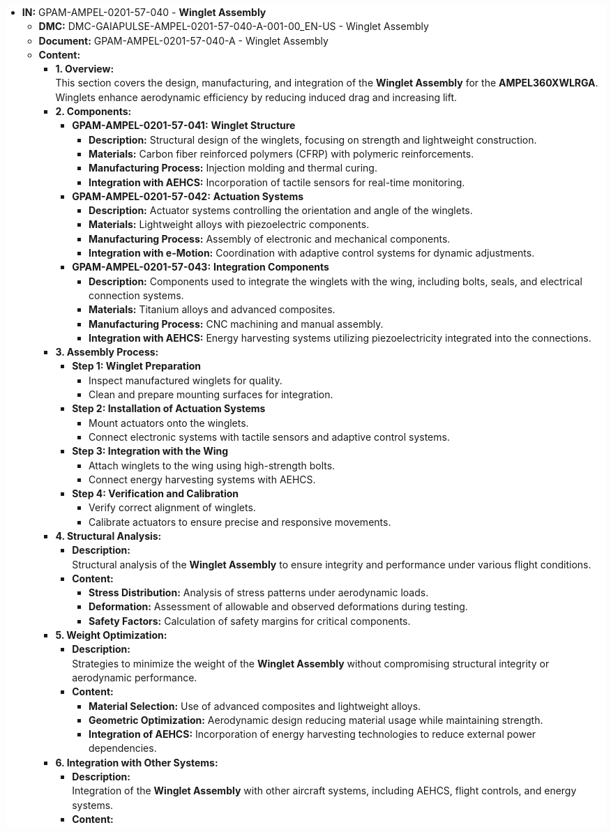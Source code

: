   * **IN:** GPAM-AMPEL-0201-57-040 - **Winglet Assembly**
    * **DMC:** DMC-GAIAPULSE-AMPEL-0201-57-040-A-001-00_EN-US - Winglet Assembly  
    * **Document:** GPAM-AMPEL-0201-57-040-A - Winglet Assembly  
    * **Content:**  
      * **1. Overview:**  
        This section covers the design, manufacturing, and integration of the **Winglet Assembly** for the **AMPEL360XWLRGA**. Winglets enhance aerodynamic efficiency by reducing induced drag and increasing lift.  
      * **2. Components:**  
        * **GPAM-AMPEL-0201-57-041:** **Winglet Structure**  
          * **Description:** Structural design of the winglets, focusing on strength and lightweight construction.  
          * **Materials:** Carbon fiber reinforced polymers (CFRP) with polymeric reinforcements.  
          * **Manufacturing Process:** Injection molding and thermal curing.  
          * **Integration with AEHCS:** Incorporation of tactile sensors for real-time monitoring.  
        * **GPAM-AMPEL-0201-57-042:** **Actuation Systems**  
          * **Description:** Actuator systems controlling the orientation and angle of the winglets.  
          * **Materials:** Lightweight alloys with piezoelectric components.  
          * **Manufacturing Process:** Assembly of electronic and mechanical components.  
          * **Integration with e-Motion:** Coordination with adaptive control systems for dynamic adjustments.  
        * **GPAM-AMPEL-0201-57-043:** **Integration Components**  
          * **Description:** Components used to integrate the winglets with the wing, including bolts, seals, and electrical connection systems.  
          * **Materials:** Titanium alloys and advanced composites.  
          * **Manufacturing Process:** CNC machining and manual assembly.  
          * **Integration with AEHCS:** Energy harvesting systems utilizing piezoelectricity integrated into the connections.  
      * **3. Assembly Process:**  
        * **Step 1: Winglet Preparation**  
          * Inspect manufactured winglets for quality.  
          * Clean and prepare mounting surfaces for integration.  
        * **Step 2: Installation of Actuation Systems**  
          * Mount actuators onto the winglets.  
          * Connect electronic systems with tactile sensors and adaptive control systems.  
        * **Step 3: Integration with the Wing**  
          * Attach winglets to the wing using high-strength bolts.  
          * Connect energy harvesting systems with AEHCS.  
        * **Step 4: Verification and Calibration**  
          * Verify correct alignment of winglets.  
          * Calibrate actuators to ensure precise and responsive movements.  
      * **4. Structural Analysis:**  
        * **Description:**  
          Structural analysis of the **Winglet Assembly** to ensure integrity and performance under various flight conditions.  
        * **Content:**  
          * **Stress Distribution:** Analysis of stress patterns under aerodynamic loads.  
          * **Deformation:** Assessment of allowable and observed deformations during testing.  
          * **Safety Factors:** Calculation of safety margins for critical components.  
      * **5. Weight Optimization:**  
        * **Description:**  
          Strategies to minimize the weight of the **Winglet Assembly** without compromising structural integrity or aerodynamic performance.  
        * **Content:**  
          * **Material Selection:** Use of advanced composites and lightweight alloys.  
          * **Geometric Optimization:** Aerodynamic design reducing material usage while maintaining strength.  
          * **Integration of AEHCS:** Incorporation of energy harvesting technologies to reduce external power dependencies.  
      * **6. Integration with Other Systems:**  
        * **Description:**  
          Integration of the **Winglet Assembly** with other aircraft systems, including AEHCS, flight controls, and energy systems.  
        * **Content:**  